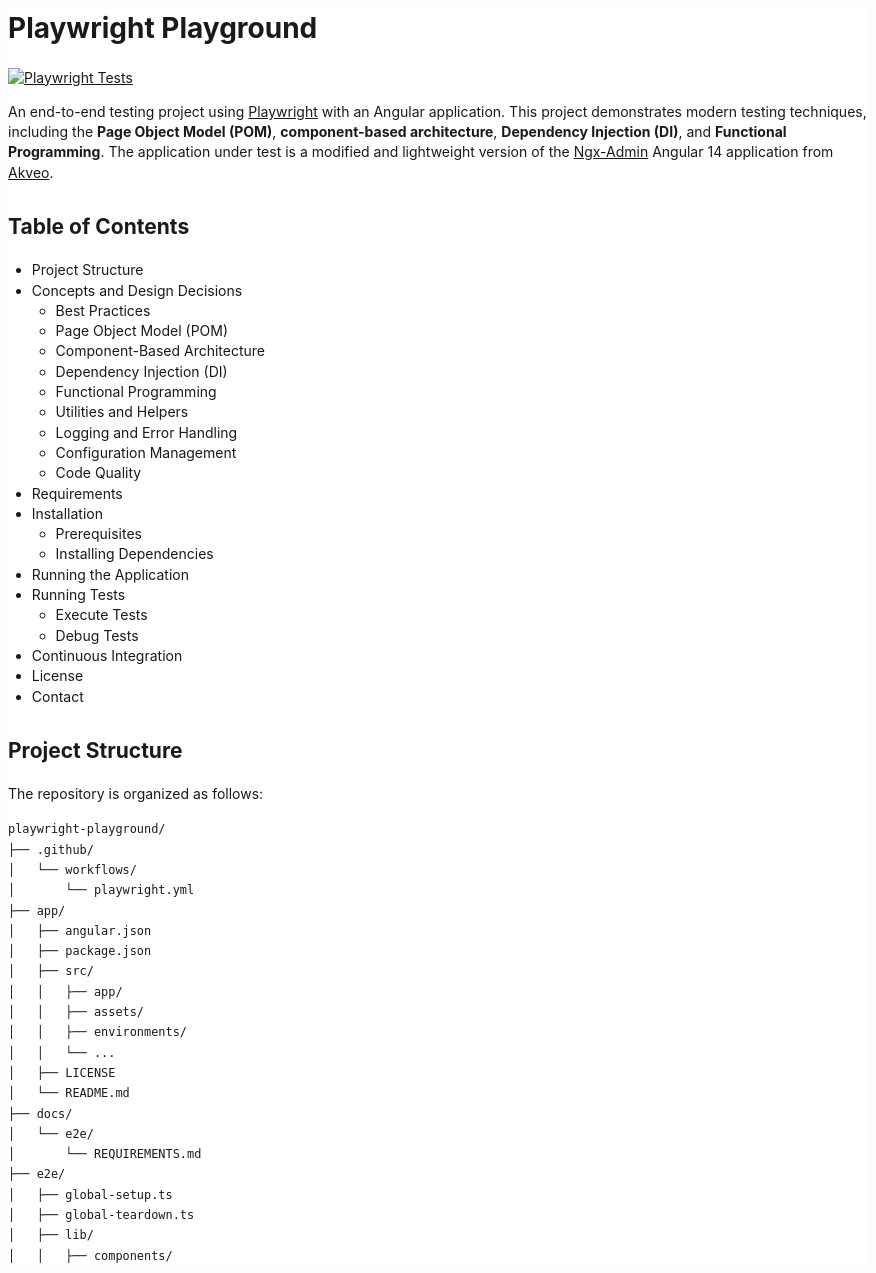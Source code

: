 # Playwright Playground

[![Playwright Tests](https://github.com/tryb3l/playwright-playground/actions/workflows/playwright.yml/badge.svg)](https://github.com/tryb3l/playwright-playground/actions/workflows/playwright.yml)

An end-to-end testing project using [Playwright](https://playwright.dev/) with an Angular application. This project demonstrates modern testing techniques, including the **Page Object Model (POM)**, **component-based architecture**, **Dependency Injection (DI)**, and **Functional Programming**. The application under test is a modified and lightweight version of the [Ngx-Admin](https://github.com/akveo/ngx-admin) Angular 14 application from [Akveo](https://akveo.com/).

## Table of Contents

- Project Structure
- Concepts and Design Decisions
  - Best Practices
  - Page Object Model (POM)
  - Component-Based Architecture
  - Dependency Injection (DI)
  - Functional Programming
  - Utilities and Helpers
  - Logging and Error Handling
  - Configuration Management
  - Code Quality
- Requirements
- Installation
  - Prerequisites
  - Installing Dependencies
- Running the Application
- Running Tests
  - Execute Tests
  - Debug Tests
- Continuous Integration
- License
- Contact

## Project Structure

The repository is organized as follows:

```
playwright-playground/
├── .github/
│   └── workflows/
│       └── playwright.yml
├── app/
│   ├── angular.json
│   ├── package.json
│   ├── src/
│   │   ├── app/
│   │   ├── assets/
│   │   ├── environments/
│   │   └── ...
│   ├── LICENSE
│   └── README.md
├── docs/
│   └── e2e/
│       └── REQUIREMENTS.md
├── e2e/
│   ├── global-setup.ts
│   ├── global-teardown.ts
│   ├── lib/
│   │   ├── components/
```